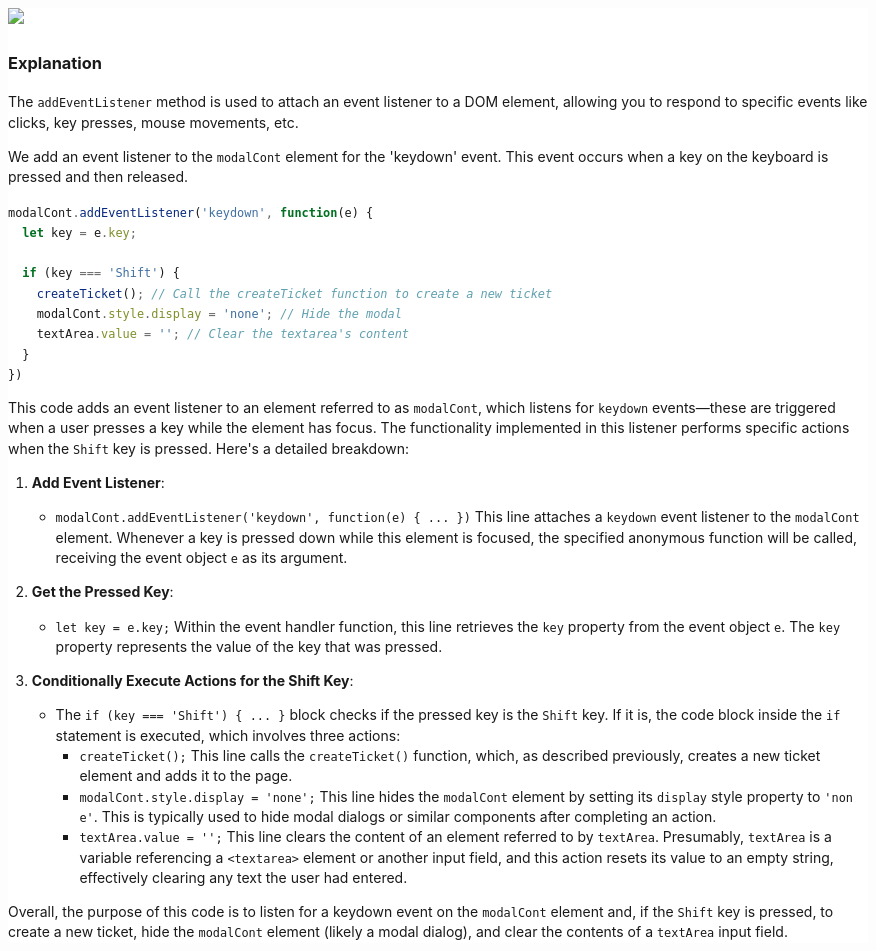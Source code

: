 ![](https://d2beiqkhq929f0.cloudfront.net/public_assets/assets/000/049/613/original/upload_ed6901a16250a577c26b8e2795b1f89d.png?1695229185)



### Explanation

The `addEventListener` method is used to attach an event listener to a DOM element, allowing you to respond to specific events like clicks, key presses, mouse movements, etc.

We add an event listener to the `modalCont` element for the 'keydown' event. This event occurs when a key on the keyboard is pressed and then released.

```javascript 
modalCont.addEventListener('keydown', function(e) {
  let key = e.key;

  if (key === 'Shift') {
    createTicket(); // Call the createTicket function to create a new ticket
    modalCont.style.display = 'none'; // Hide the modal
    textArea.value = ''; // Clear the textarea's content
  }
})
```

This code adds an event listener to an element referred to as `modalCont`, which listens for `keydown` events—these are triggered when a user presses a key while the element has focus. The functionality implemented in this listener performs specific actions when the `Shift` key is pressed. Here's a detailed breakdown:

1. **Add Event Listener**:
   - `modalCont.addEventListener('keydown', function(e) { ... })`
   This line attaches a `keydown` event listener to the `modalCont` element. Whenever a key is pressed down while this element is focused, the specified anonymous function will be called, receiving the event object `e` as its argument.

2. **Get the Pressed Key**:
   - `let key = e.key;`
   Within the event handler function, this line retrieves the `key` property from the event object `e`. The `key` property represents the value of the key that was pressed.

3. **Conditionally Execute Actions for the Shift Key**:
   - The `if (key === 'Shift') { ... }` block checks if the pressed key is the `Shift` key. If it is, the code block inside the `if` statement is executed, which involves three actions:
     - `createTicket();`
       This line calls the `createTicket()` function, which, as described previously, creates a new ticket element and adds it to the page.
     - `modalCont.style.display = 'none';`
       This line hides the `modalCont` element by setting its `display` style property to `'none'`. This is typically used to hide modal dialogs or similar components after completing an action.
     - `textArea.value = '';`
       This line clears the content of an element referred to by `textArea`. Presumably, `textArea` is a variable referencing a `<textarea>` element or another input field, and this action resets its value to an empty string, effectively clearing any text the user had entered.

Overall, the purpose of this code is to listen for a keydown event on the `modalCont` element and, if the `Shift` key is pressed, to create a new ticket, hide the `modalCont` element (likely a modal dialog), and clear the contents of a `textArea` input field.
